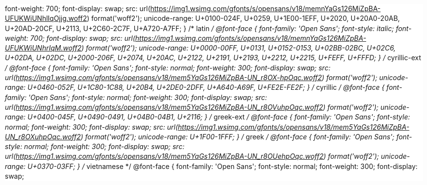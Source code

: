   font-weight: 700;
  font-display: swap;
  src: url(https://img1.wsimg.com/gfonts/s/opensans/v18/memnYaGs126MiZpBA-UFUKWiUNhlIqOjjg.woff2) format('woff2');
  unicode-range: U+0100-024F, U+0259, U+1E00-1EFF, U+2020, U+20A0-20AB, U+20AD-20CF, U+2113, U+2C60-2C7F, U+A720-A7FF;
}
/* latin */
@font-face {
  font-family: 'Open Sans';
  font-style: italic;
  font-weight: 700;
  font-display: swap;
  src: url(https://img1.wsimg.com/gfonts/s/opensans/v18/memnYaGs126MiZpBA-UFUKWiUNhrIqM.woff2) format('woff2');
  unicode-range: U+0000-00FF, U+0131, U+0152-0153, U+02BB-02BC, U+02C6, U+02DA, U+02DC, U+2000-206F, U+2074, U+20AC, U+2122, U+2191, U+2193, U+2212, U+2215, U+FEFF, U+FFFD;
}
/* cyrillic-ext */
@font-face {
  font-family: 'Open Sans';
  font-style: normal;
  font-weight: 300;
  font-display: swap;
  src: url(https://img1.wsimg.com/gfonts/s/opensans/v18/mem5YaGs126MiZpBA-UN_r8OX-hpOqc.woff2) format('woff2');
  unicode-range: U+0460-052F, U+1C80-1C88, U+20B4, U+2DE0-2DFF, U+A640-A69F, U+FE2E-FE2F;
}
/* cyrillic */
@font-face {
  font-family: 'Open Sans';
  font-style: normal;
  font-weight: 300;
  font-display: swap;
  src: url(https://img1.wsimg.com/gfonts/s/opensans/v18/mem5YaGs126MiZpBA-UN_r8OVuhpOqc.woff2) format('woff2');
  unicode-range: U+0400-045F, U+0490-0491, U+04B0-04B1, U+2116;
}
/* greek-ext */
@font-face {
  font-family: 'Open Sans';
  font-style: normal;
  font-weight: 300;
  font-display: swap;
  src: url(https://img1.wsimg.com/gfonts/s/opensans/v18/mem5YaGs126MiZpBA-UN_r8OXuhpOqc.woff2) format('woff2');
  unicode-range: U+1F00-1FFF;
}
/* greek */
@font-face {
  font-family: 'Open Sans';
  font-style: normal;
  font-weight: 300;
  font-display: swap;
  src: url(https://img1.wsimg.com/gfonts/s/opensans/v18/mem5YaGs126MiZpBA-UN_r8OUehpOqc.woff2) format('woff2');
  unicode-range: U+0370-03FF;
}
/* vietnamese */
@font-face {
  font-family: 'Open Sans';
  font-style: normal;
  font-weight: 300;
  font-display: swap;